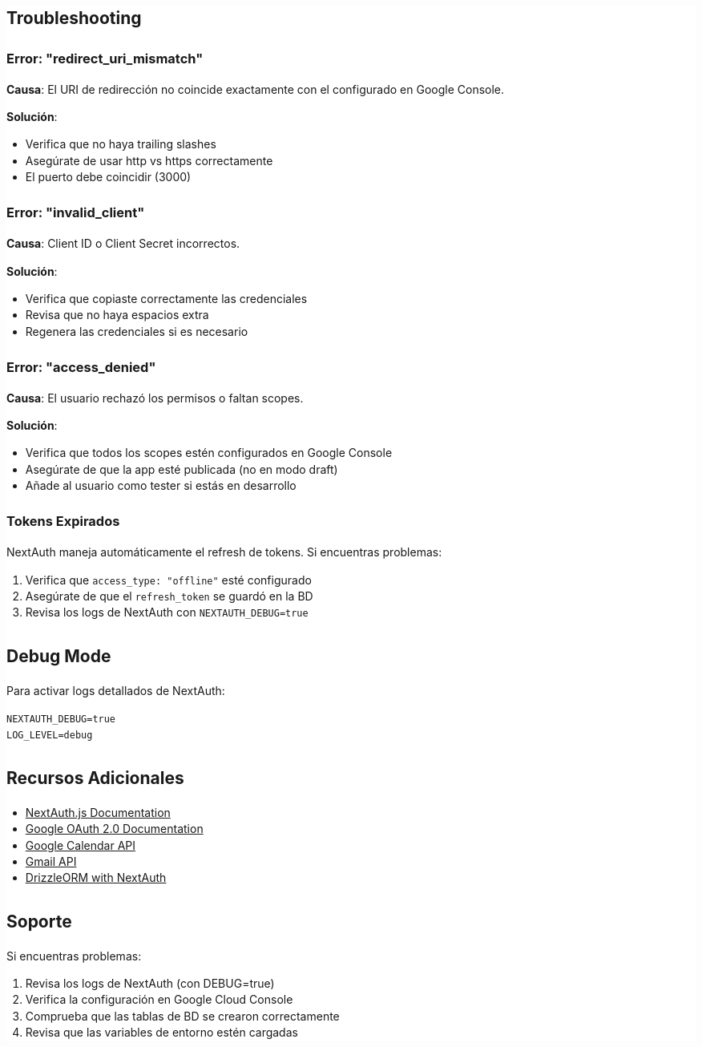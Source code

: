 ## Troubleshooting

### Error: "redirect_uri_mismatch"

**Causa**: El URI de redirección no coincide exactamente con el configurado en Google Console.

**Solución**:

- Verifica que no haya trailing slashes
- Asegúrate de usar http vs https correctamente
- El puerto debe coincidir (3000)

### Error: "invalid_client"

**Causa**: Client ID o Client Secret incorrectos.

**Solución**:

- Verifica que copiaste correctamente las credenciales
- Revisa que no haya espacios extra
- Regenera las credenciales si es necesario

### Error: "access_denied"

**Causa**: El usuario rechazó los permisos o faltan scopes.

**Solución**:

- Verifica que todos los scopes estén configurados en Google Console
- Asegúrate de que la app esté publicada (no en modo draft)
- Añade al usuario como tester si estás en desarrollo

### Tokens Expirados

NextAuth maneja automáticamente el refresh de tokens. Si encuentras problemas:

1. Verifica que `access_type: "offline"` esté configurado
2. Asegúrate de que el `refresh_token` se guardó en la BD
3. Revisa los logs de NextAuth con `NEXTAUTH_DEBUG=true`

## Debug Mode

Para activar logs detallados de NextAuth:

```env
NEXTAUTH_DEBUG=true
LOG_LEVEL=debug
```

## Recursos Adicionales

- [NextAuth.js Documentation](https://next-auth.js.org/)
- [Google OAuth 2.0 Documentation](https://developers.google.com/identity/protocols/oauth2)
- [Google Calendar API](https://developers.google.com/calendar/api/v3/reference)
- [Gmail API](https://developers.google.com/gmail/api/guides)
- [DrizzleORM with NextAuth](https://authjs.dev/reference/adapter/drizzle)

## Soporte

Si encuentras problemas:

1. Revisa los logs de NextAuth (con DEBUG=true)
2. Verifica la configuración en Google Cloud Console
3. Comprueba que las tablas de BD se crearon correctamente
4. Revisa que las variables de entorno estén cargadas
